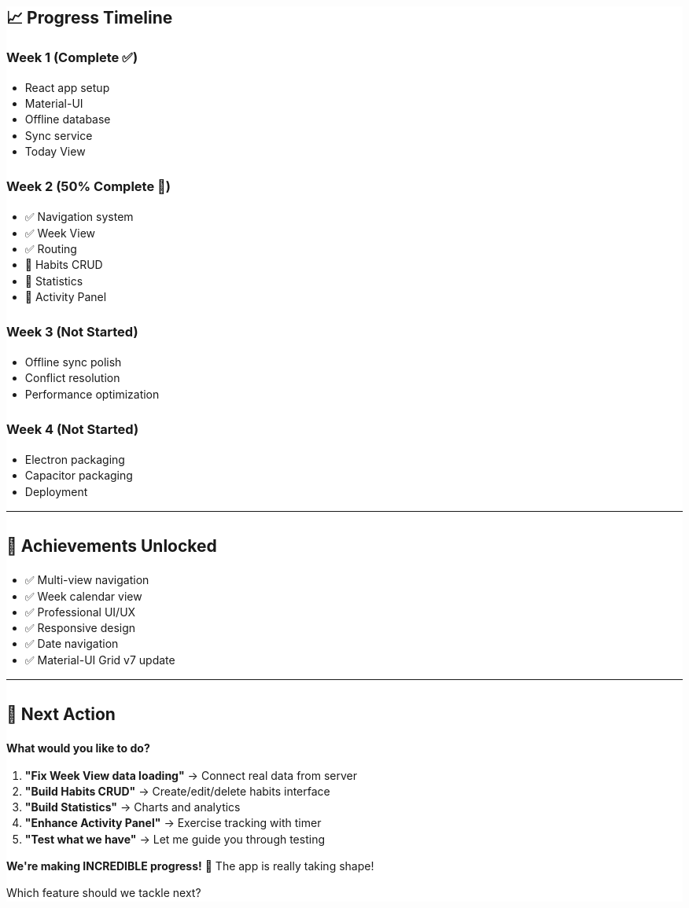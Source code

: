 
## 📈 Progress Timeline

### Week 1 (Complete ✅)
- React app setup
- Material-UI
- Offline database
- Sync service
- Today View

### Week 2 (50% Complete 🔄)
- ✅ Navigation system
- ✅ Week View
- ✅ Routing
- 🔲 Habits CRUD
- 🔲 Statistics
- 🔲 Activity Panel

### Week 3 (Not Started)
- Offline sync polish
- Conflict resolution
- Performance optimization

### Week 4 (Not Started)
- Electron packaging
- Capacitor packaging
- Deployment

---

## 🎉 Achievements Unlocked

- ✅ Multi-view navigation
- ✅ Week calendar view
- ✅ Professional UI/UX
- ✅ Responsive design
- ✅ Date navigation
- ✅ Material-UI Grid v7 update

---

## 💬 Next Action

**What would you like to do?**

1. **"Fix Week View data loading"** → Connect real data from server
2. **"Build Habits CRUD"** → Create/edit/delete habits interface
3. **"Build Statistics"** → Charts and analytics
4. **"Enhance Activity Panel"** → Exercise tracking with timer
5. **"Test what we have"** → Let me guide you through testing

**We're making INCREDIBLE progress!** 🚀 The app is really taking shape!

Which feature should we tackle next?
